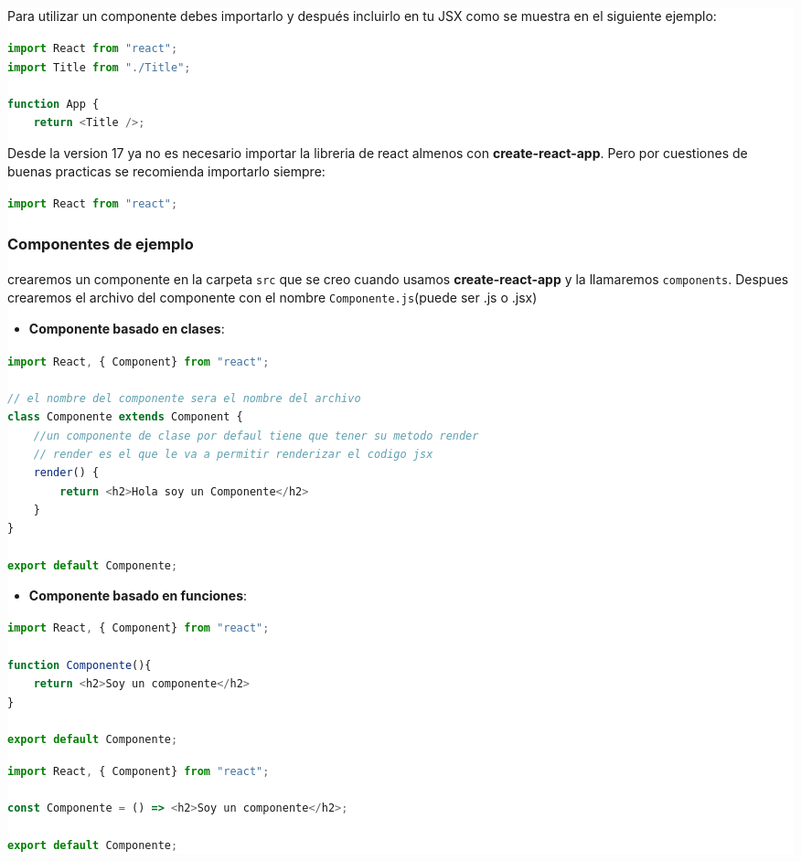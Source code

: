 Para utilizar un componente debes importarlo y después incluirlo en tu JSX como se muestra en el siguiente ejemplo:
```js
import React from "react";
import Title from "./Title";

function App {
    return <Title />;
```
Desde la version 17 ya no es necesario importar la libreria de react almenos con **create-react-app**.
Pero por cuestiones de buenas practicas se recomienda importarlo siempre:
```js
import React from "react";
```

### Componentes de ejemplo
crearemos un componente en la carpeta `src` que se creo cuando usamos **create-react-app** y la llamaremos `components`.
Despues crearemos el archivo del componente con el nombre `Componente.js`(puede ser .js o .jsx)

- **Componente basado en clases**:
```js
import React, { Component} from "react";

// el nombre del componente sera el nombre del archivo
class Componente extends Component {
    //un componente de clase por defaul tiene que tener su metodo render
    // render es el que le va a permitir renderizar el codigo jsx
    render() {
        return <h2>Hola soy un Componente</h2>
    }
}

export default Componente;
```
- **Componente basado en funciones**:
```js
import React, { Component} from "react";

function Componente(){
    return <h2>Soy un componente</h2>
}

export default Componente;
```
```js
import React, { Component} from "react";

const Componente = () => <h2>Soy un componente</h2>;

export default Componente;
```
